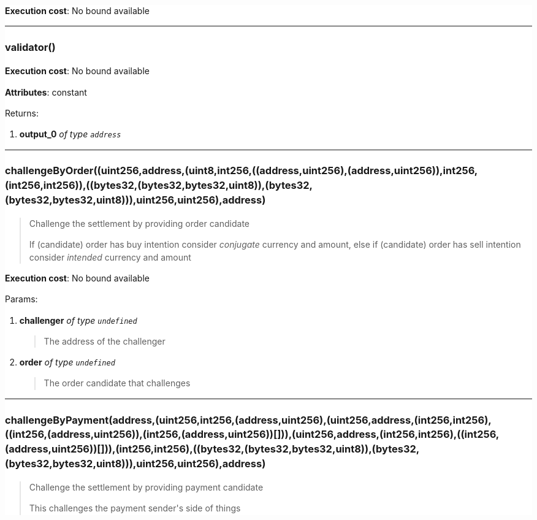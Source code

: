 
**Execution cost**: No bound available




--- 
### validator()


**Execution cost**: No bound available

**Attributes**: constant



Returns:


1. **output_0** *of type `address`*

--- 
### challengeByOrder((uint256,address,(uint8,int256,((address,uint256),(address,uint256)),int256,(int256,int256)),((bytes32,(bytes32,bytes32,uint8)),(bytes32,(bytes32,bytes32,uint8))),uint256,uint256),address)
>
>Challenge the settlement by providing order candidate
>
> If (candidate) order has buy intention consider _conjugate_ currency and amount, else if (candidate) order has sell intention consider _intended_ currency and amount


**Execution cost**: No bound available


Params:

1. **challenger** *of type `undefined`*

    > The address of the challenger

2. **order** *of type `undefined`*

    > The order candidate that challenges



--- 
### challengeByPayment(address,(uint256,int256,(address,uint256),(uint256,address,(int256,int256),((int256,(address,uint256)),(int256,(address,uint256))[])),(uint256,address,(int256,int256),((int256,(address,uint256))[])),(int256,int256),((bytes32,(bytes32,bytes32,uint8)),(bytes32,(bytes32,bytes32,uint8))),uint256,uint256),address)
>
>Challenge the settlement by providing payment candidate
>
> This challenges the payment sender's side of things
